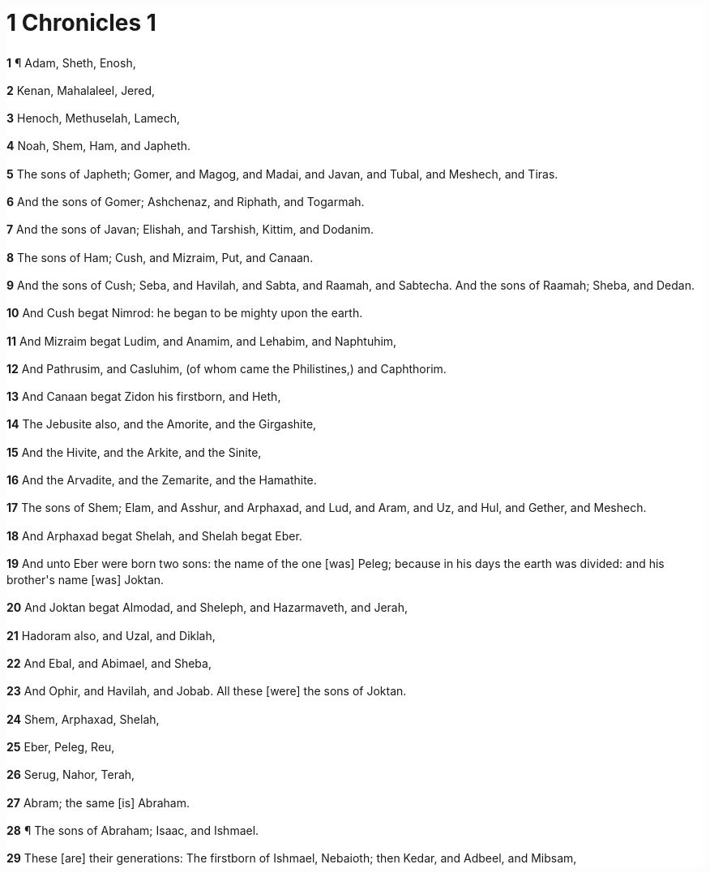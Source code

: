 # 1 Chronicles 1

**1** ¶ Adam, Sheth, Enosh,

**2** Kenan, Mahalaleel, Jered,

**3** Henoch, Methuselah, Lamech,

**4** Noah, Shem, Ham, and Japheth.

**5** The sons of Japheth; Gomer, and Magog, and Madai, and Javan, and Tubal, and Meshech, and Tiras.

**6** And the sons of Gomer; Ashchenaz, and Riphath, and Togarmah.

**7** And the sons of Javan; Elishah, and Tarshish, Kittim, and Dodanim.

**8** The sons of Ham; Cush, and Mizraim, Put, and Canaan.

**9** And the sons of Cush; Seba, and Havilah, and Sabta, and Raamah, and Sabtecha. And the sons of Raamah; Sheba, and Dedan.

**10** And Cush begat Nimrod: he began to be mighty upon the earth.

**11** And Mizraim begat Ludim, and Anamim, and Lehabim, and Naphtuhim,

**12** And Pathrusim, and Casluhim, (of whom came the Philistines,) and Caphthorim.

**13** And Canaan begat Zidon his firstborn, and Heth,

**14** The Jebusite also, and the Amorite, and the Girgashite,

**15** And the Hivite, and the Arkite, and the Sinite,

**16** And the Arvadite, and the Zemarite, and the Hamathite.

**17** The sons of Shem; Elam, and Asshur, and Arphaxad, and Lud, and Aram, and Uz, and Hul, and Gether, and Meshech.

**18** And Arphaxad begat Shelah, and Shelah begat Eber.

**19** And unto Eber were born two sons: the name of the one [was] Peleg; because in his days the earth was divided: and his brother's name [was] Joktan.

**20** And Joktan begat Almodad, and Sheleph, and Hazarmaveth, and Jerah,

**21** Hadoram also, and Uzal, and Diklah,

**22** And Ebal, and Abimael, and Sheba,

**23** And Ophir, and Havilah, and Jobab. All these [were] the sons of Joktan.

**24** Shem, Arphaxad, Shelah,

**25** Eber, Peleg, Reu,

**26** Serug, Nahor, Terah,

**27** Abram; the same [is] Abraham.

**28** ¶ The sons of Abraham; Isaac, and Ishmael.

**29** These [are] their generations: The firstborn of Ishmael, Nebaioth; then Kedar, and Adbeel, and Mibsam,
